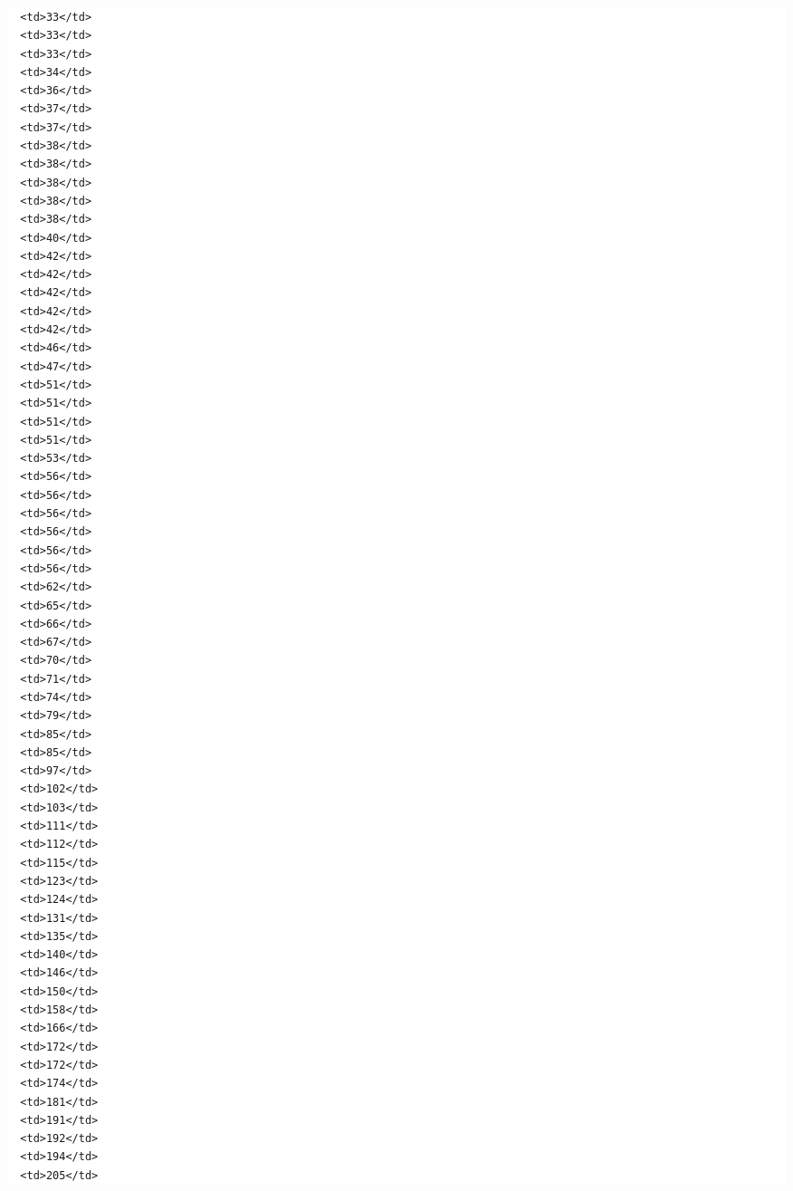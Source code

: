      <td>33</td>
      <td>33</td>
      <td>33</td>
      <td>34</td>
      <td>36</td>
      <td>37</td>
      <td>37</td>
      <td>38</td>
      <td>38</td>
      <td>38</td>
      <td>38</td>
      <td>38</td>
      <td>40</td>
      <td>42</td>
      <td>42</td>
      <td>42</td>
      <td>42</td>
      <td>42</td>
      <td>46</td>
      <td>47</td>
      <td>51</td>
      <td>51</td>
      <td>51</td>
      <td>51</td>
      <td>53</td>
      <td>56</td>
      <td>56</td>
      <td>56</td>
      <td>56</td>
      <td>56</td>
      <td>56</td>
      <td>62</td>
      <td>65</td>
      <td>66</td>
      <td>67</td>
      <td>70</td>
      <td>71</td>
      <td>74</td>
      <td>79</td>
      <td>85</td>
      <td>85</td>
      <td>97</td>
      <td>102</td>
      <td>103</td>
      <td>111</td>
      <td>112</td>
      <td>115</td>
      <td>123</td>
      <td>124</td>
      <td>131</td>
      <td>135</td>
      <td>140</td>
      <td>146</td>
      <td>150</td>
      <td>158</td>
      <td>166</td>
      <td>172</td>
      <td>172</td>
      <td>174</td>
      <td>181</td>
      <td>191</td>
      <td>192</td>
      <td>194</td>
      <td>205</td>